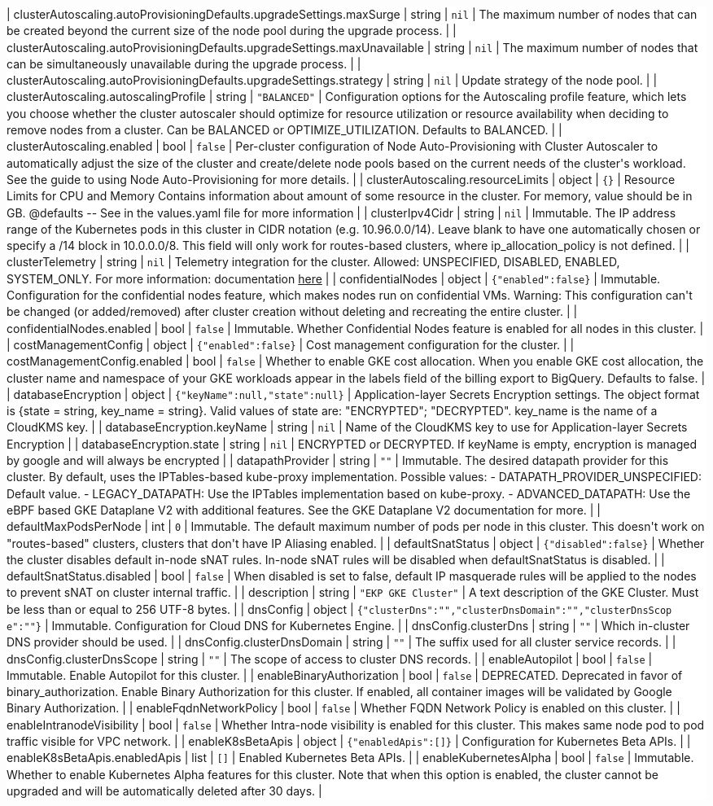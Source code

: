 | clusterAutoscaling.autoProvisioningDefaults.upgradeSettings.maxSurge | string | `nil` | The maximum number of nodes that can be created beyond the current size of the node pool during the upgrade process. |
| clusterAutoscaling.autoProvisioningDefaults.upgradeSettings.maxUnavailable | string | `nil` | The maximum number of nodes that can be simultaneously unavailable during the upgrade process. |
| clusterAutoscaling.autoProvisioningDefaults.upgradeSettings.strategy | string | `nil` | Update strategy of the node pool. |
| clusterAutoscaling.autoscalingProfile | string | `"BALANCED"` | Configuration options for the Autoscaling profile feature, which lets you choose whether the cluster autoscaler should optimize for resource utilization or resource availability when deciding to remove nodes from a cluster. Can be BALANCED or OPTIMIZE_UTILIZATION. Defaults to BALANCED. |
| clusterAutoscaling.enabled | bool | `false` | Per-cluster configuration of Node Auto-Provisioning with Cluster Autoscaler to automatically adjust the size of the cluster and create/delete node pools based on the current needs of the cluster's workload. See the guide to using Node Auto-Provisioning for more details. |
| clusterAutoscaling.resourceLimits | object | `{}` | Resource Limits for CPU and Memory Contains information about amount of some resource in the cluster. For memory, value should be in GB. @defaults -- See in the values.yaml file for more information |
| clusterIpv4Cidr | string | `nil` | Immutable. The IP address range of the Kubernetes pods in this cluster in CIDR notation (e.g. 10.96.0.0/14). Leave blank to have one automatically chosen or specify a /14 block in 10.0.0.0/8. This field will only work for routes-based clusters, where ip_allocation_policy is not defined. |
| clusterTelemetry | string | `nil` | Telemetry integration for the cluster. Allowed: UNSPECIFIED, DISABLED, ENABLED, SYSTEM_ONLY. For more information: documentation [here](https://cloud.google.com/kubernetes-engine/docs/reference/rest/v1beta1/projects.locations.clusters#type) |
| confidentialNodes | object | `{"enabled":false}` | Immutable. Configuration for the confidential nodes feature, which makes nodes run on confidential VMs. Warning: This configuration can't be changed (or added/removed) after cluster creation without deleting and recreating the entire cluster. |
| confidentialNodes.enabled | bool | `false` | Immutable. Whether Confidential Nodes feature is enabled for all nodes in this cluster. |
| costManagementConfig | object | `{"enabled":false}` | Cost management configuration for the cluster. |
| costManagementConfig.enabled | bool | `false` | Whether to enable GKE cost allocation. When you enable GKE cost allocation, the cluster name and namespace of your GKE workloads appear in the labels field of the billing export to BigQuery. Defaults to false. |
| databaseEncryption | object | `{"keyName":null,"state":null}` | Application-layer Secrets Encryption settings. The object format is {state = string, key_name = string}. Valid values of state are: "ENCRYPTED"; "DECRYPTED". key_name is the name of a CloudKMS key. |
| databaseEncryption.keyName | string | `nil` | Name of the CloudKMS key to use for Application-layer Secrets Encryption |
| databaseEncryption.state | string | `nil` | ENCRYPTED or DECRYPTED. If keyName is empty, encryption is managed by google and will always be encrypted |
| datapathProvider | string | `""` | Immutable. The desired datapath provider for this cluster. By default, uses the IPTables-based kube-proxy implementation. Possible values: - DATAPATH_PROVIDER_UNSPECIFIED: Default value. - LEGACY_DATAPATH: Use the IPTables implementation based on kube-proxy. - ADVANCED_DATAPATH: Use the eBPF based GKE Dataplane V2 with additional features. See the GKE Dataplane V2 documentation for more. |
| defaultMaxPodsPerNode | int | `0` | Immutable. The default maximum number of pods per node in this cluster. This doesn't work on "routes-based" clusters, clusters that don't have IP Aliasing enabled. |
| defaultSnatStatus | object | `{"disabled":false}` | Whether the cluster disables default in-node sNAT rules. In-node sNAT rules will be disabled when defaultSnatStatus is disabled. |
| defaultSnatStatus.disabled | bool | `false` | When disabled is set to false, default IP masquerade rules will be applied to the nodes to prevent sNAT on cluster internal traffic. |
| description | string | `"EKP GKE Cluster"` | A text description of the GKE Cluster. Must be less than or equal to 256 UTF-8 bytes. |
| dnsConfig | object | `{"clusterDns":"","clusterDnsDomain":"","clusterDnsScope":""}` | Immutable. Configuration for Cloud DNS for Kubernetes Engine. |
| dnsConfig.clusterDns | string | `""` | Which in-cluster DNS provider should be used. |
| dnsConfig.clusterDnsDomain | string | `""` | The suffix used for all cluster service records. |
| dnsConfig.clusterDnsScope | string | `""` | The scope of access to cluster DNS records. |
| enableAutopilot | bool | `false` | Immutable. Enable Autopilot for this cluster. |
| enableBinaryAuthorization | bool | `false` | DEPRECATED. Deprecated in favor of binary_authorization. Enable Binary Authorization for this cluster. If enabled, all container images will be validated by Google Binary Authorization. |
| enableFqdnNetworkPolicy | bool | `false` | Whether FQDN Network Policy is enabled on this cluster. |
| enableIntranodeVisibility | bool | `false` | Whether Intra-node visibility is enabled for this cluster. This makes same node pod to pod traffic visible for VPC network. |
| enableK8sBetaApis | object | `{"enabledApis":[]}` | Configuration for Kubernetes Beta APIs. |
| enableK8sBetaApis.enabledApis | list | `[]` | Enabled Kubernetes Beta APIs. |
| enableKubernetesAlpha | bool | `false` | Immutable. Whether to enable Kubernetes Alpha features for this cluster. Note that when this option is enabled, the cluster cannot be upgraded and will be automatically deleted after 30 days. |